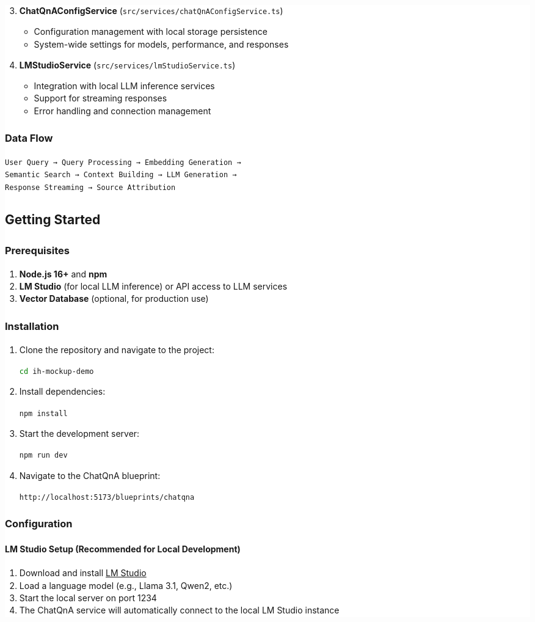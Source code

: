 3. **ChatQnAConfigService** (`src/services/chatQnAConfigService.ts`)
   - Configuration management with local storage persistence
   - System-wide settings for models, performance, and responses

4. **LMStudioService** (`src/services/lmStudioService.ts`)
   - Integration with local LLM inference services
   - Support for streaming responses
   - Error handling and connection management

### Data Flow

```
User Query → Query Processing → Embedding Generation → 
Semantic Search → Context Building → LLM Generation → 
Response Streaming → Source Attribution
```

## Getting Started

### Prerequisites

1. **Node.js 16+** and **npm**
2. **LM Studio** (for local LLM inference) or API access to LLM services
3. **Vector Database** (optional, for production use)

### Installation

1. Clone the repository and navigate to the project:
   ```bash
   cd ih-mockup-demo
   ```

2. Install dependencies:
   ```bash
   npm install
   ```

3. Start the development server:
   ```bash
   npm run dev
   ```

4. Navigate to the ChatQnA blueprint:
   ```
   http://localhost:5173/blueprints/chatqna
   ```

### Configuration

#### LM Studio Setup (Recommended for Local Development)

1. Download and install [LM Studio](https://lmstudio.ai/)
2. Load a language model (e.g., Llama 3.1, Qwen2, etc.)
3. Start the local server on port 1234
4. The ChatQnA service will automatically connect to the local LM Studio instance
